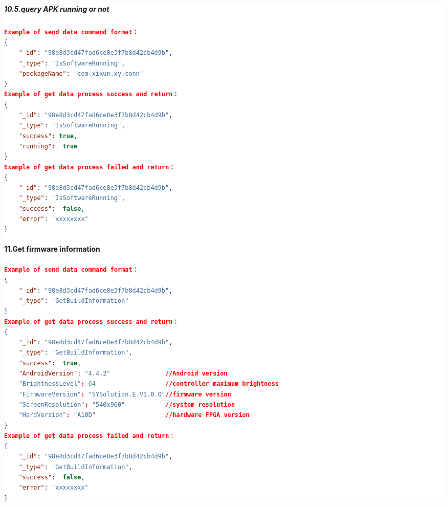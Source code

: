 ##### 10.5.query APK running or not

```json
Example of send data command format：
{
	"_id": "98e8d3cd47fad6ce8e3f7b8d42cb4d9b",
	"_type": "IsSoftwareRunning",
	"packageName": "com.xixun.xy.conn"
}
Example of get data process success and return：
{
	"_id": "98e8d3cd47fad6ce8e3f7b8d42cb4d9b",
	"_type": "IsSoftwareRunning",
	"success": true,
	"running":  true
}
Example of get data process failed and return：
{
	"_id": "98e8d3cd47fad6ce8e3f7b8d42cb4d9b",
	"_type": "IsSoftwareRunning",
	"success":  false,	
	"error": "xxxxxxxx"
}
```



#### 11.Get firmware information

```json
Example of send data command format：
{
    "_id": "98e8d3cd47fad6ce8e3f7b8d42cb4d9b",
    "_type": "GetBuildInformation"
}
Example of get data process success and return：
{
    "_id": "98e8d3cd47fad6ce8e3f7b8d42cb4d9b",
    "_type": "GetBuildInformation",
    "success":  true,
    "AndroidVersion": "4.4.2"				//Android version
    "BrightnessLevel": 64					//controller maximum brightness
    "FirmwareVersion": "SYSolution.E.V1.0.0"//firmware version
    "ScreenResolution": "540x960"			//system resolution
    "HardVersion": "A10D"					//hardware FPGA version
}
Example of get data process failed and return：
{
    "_id": "98e8d3cd47fad6ce8e3f7b8d42cb4d9b",
    "_type": "GetBuildInformation",
    "success":  false,	
    "error": "xxxxxxxx"
}
```
